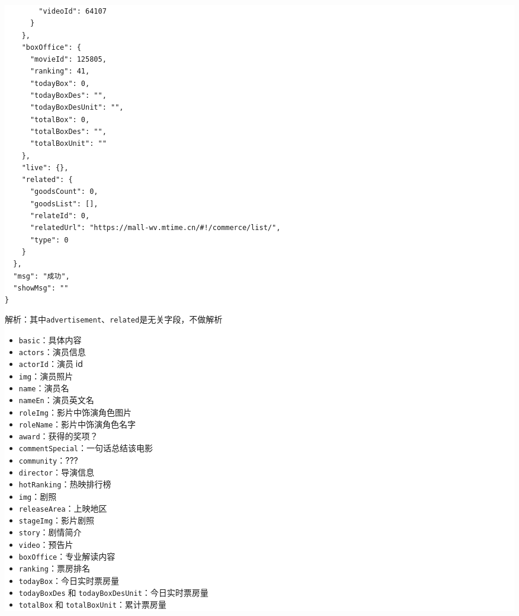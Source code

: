 	        "videoId": 64107
	      }
	    },
	    "boxOffice": {
	      "movieId": 125805,
	      "ranking": 41,
	      "todayBox": 0,
	      "todayBoxDes": "",
	      "todayBoxDesUnit": "",
	      "totalBox": 0,
	      "totalBoxDes": "",
	      "totalBoxUnit": ""
	    },
	    "live": {},
	    "related": {
	      "goodsCount": 0,
	      "goodsList": [],
	      "relateId": 0,
	      "relatedUrl": "https://mall-wv.mtime.cn/#!/commerce/list/",
	      "type": 0
	    }
	  },
	  "msg": "成功",
	  "showMsg": ""
	}

解析：其中`advertisement`、`related`是无关字段，不做解析

- `basic`：具体内容
- `actors`：演员信息
- `actorId`：演员 id
- `img`：演员照片
- `name`：演员名
- `nameEn`：演员英文名
- `roleImg`：影片中饰演角色图片
- `roleName`：影片中饰演角色名字
- `award`：获得的奖项？
- `commentSpecial`：一句话总结该电影
- `community`：???
- `director`：导演信息
- `hotRanking`：热映排行榜
- `img`：剧照
- `releaseArea`：上映地区
- `stageImg`：影片剧照
- `story`：剧情简介
- `video`：预告片
- `boxOffice`：专业解读内容
- `ranking`：票房排名
- `todayBox`：今日实时票房量
- `todayBoxDes` 和 `todayBoxDesUnit`：今日实时票房量
- `totalBox` 和 `totalBoxUnit`：累计票房量
